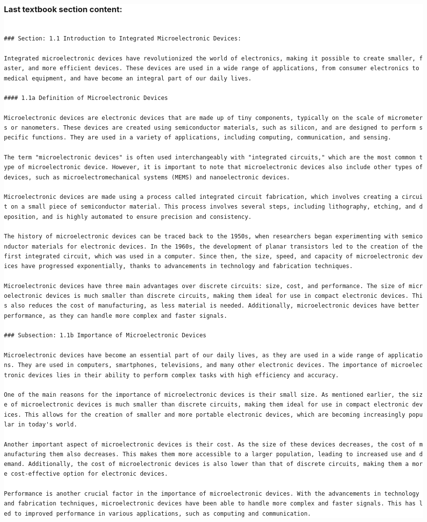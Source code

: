 ### Last textbook section content:
```

### Section: 1.1 Introduction to Integrated Microelectronic Devices:

Integrated microelectronic devices have revolutionized the world of electronics, making it possible to create smaller, faster, and more efficient devices. These devices are used in a wide range of applications, from consumer electronics to medical equipment, and have become an integral part of our daily lives.

#### 1.1a Definition of Microelectronic Devices

Microelectronic devices are electronic devices that are made up of tiny components, typically on the scale of micrometers or nanometers. These devices are created using semiconductor materials, such as silicon, and are designed to perform specific functions. They are used in a variety of applications, including computing, communication, and sensing.

The term "microelectronic devices" is often used interchangeably with "integrated circuits," which are the most common type of microelectronic device. However, it is important to note that microelectronic devices also include other types of devices, such as microelectromechanical systems (MEMS) and nanoelectronic devices.

Microelectronic devices are made using a process called integrated circuit fabrication, which involves creating a circuit on a small piece of semiconductor material. This process involves several steps, including lithography, etching, and deposition, and is highly automated to ensure precision and consistency.

The history of microelectronic devices can be traced back to the 1950s, when researchers began experimenting with semiconductor materials for electronic devices. In the 1960s, the development of planar transistors led to the creation of the first integrated circuit, which was used in a computer. Since then, the size, speed, and capacity of microelectronic devices have progressed exponentially, thanks to advancements in technology and fabrication techniques.

Microelectronic devices have three main advantages over discrete circuits: size, cost, and performance. The size of microelectronic devices is much smaller than discrete circuits, making them ideal for use in compact electronic devices. This also reduces the cost of manufacturing, as less material is needed. Additionally, microelectronic devices have better performance, as they can handle more complex and faster signals.

### Subsection: 1.1b Importance of Microelectronic Devices

Microelectronic devices have become an essential part of our daily lives, as they are used in a wide range of applications. They are used in computers, smartphones, televisions, and many other electronic devices. The importance of microelectronic devices lies in their ability to perform complex tasks with high efficiency and accuracy.

One of the main reasons for the importance of microelectronic devices is their small size. As mentioned earlier, the size of microelectronic devices is much smaller than discrete circuits, making them ideal for use in compact electronic devices. This allows for the creation of smaller and more portable electronic devices, which are becoming increasingly popular in today's world.

Another important aspect of microelectronic devices is their cost. As the size of these devices decreases, the cost of manufacturing them also decreases. This makes them more accessible to a larger population, leading to increased use and demand. Additionally, the cost of microelectronic devices is also lower than that of discrete circuits, making them a more cost-effective option for electronic devices.

Performance is another crucial factor in the importance of microelectronic devices. With the advancements in technology and fabrication techniques, microelectronic devices have been able to handle more complex and faster signals. This has led to improved performance in various applications, such as computing and communication.

```